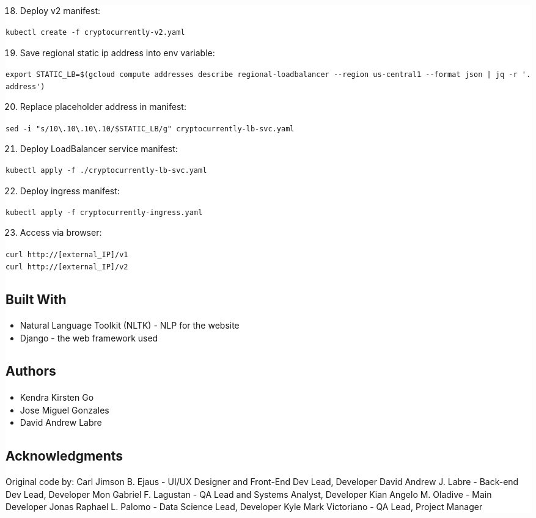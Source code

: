 18. Deploy v2 manifest:
```
kubectl create -f cryptocurrently-v2.yaml
```

19. Save regional static ip address into env variable:
```
export STATIC_LB=$(gcloud compute addresses describe regional-loadbalancer --region us-central1 --format json | jq -r '.address')
```

20. Replace placeholder address in manifest:
```
sed -i "s/10\.10\.10\.10/$STATIC_LB/g" cryptocurrently-lb-svc.yaml
```

21. Deploy LoadBalancer service manifest:
```
kubectl apply -f ./cryptocurrently-lb-svc.yaml
```

22. Deploy ingress manifest:
```
kubectl apply -f cryptocurrently-ingress.yaml
```

23. Access via browser:
```
curl http://[external_IP]/v1
curl http://[external_IP]/v2
```


## Built With

* Natural Language Toolkit (NLTK) - NLP for the website
* Django - the web framework used


## Authors
* Kendra Kirsten Go
* Jose Miguel Gonzales
* David Andrew Labre


## Acknowledgments

Original code by:
Carl Jimson B. Ejaus - UI/UX Designer and Front-End Dev Lead, Developer
David Andrew J. Labre - Back-end Dev Lead, Developer
Mon Gabriel F. Lagustan - QA Lead and Systems Analyst, Developer
Kian Angelo M. Oladive - Main Developer
Jonas Raphael L. Palomo - Data Science Lead, Developer
Kyle Mark Victoriano - QA Lead, Project Manager

